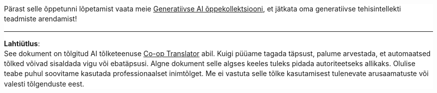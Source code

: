 Pärast selle õppetunni lõpetamist vaata meie [Generatiivse AI õppekollektsiooni](https://aka.ms/genai-collection?WT.mc_id=academic-105485-koreyst), et jätkata oma generatiivse tehisintellekti teadmiste arendamist!

---

**Lahtiütlus**:  
See dokument on tõlgitud AI tõlketeenuse [Co-op Translator](https://github.com/Azure/co-op-translator) abil. Kuigi püüame tagada täpsust, palume arvestada, et automaatsed tõlked võivad sisaldada vigu või ebatäpsusi. Algne dokument selle algses keeles tuleks pidada autoriteetseks allikaks. Olulise teabe puhul soovitame kasutada professionaalset inimtõlget. Me ei vastuta selle tõlke kasutamisest tulenevate arusaamatuste või valesti tõlgenduste eest.